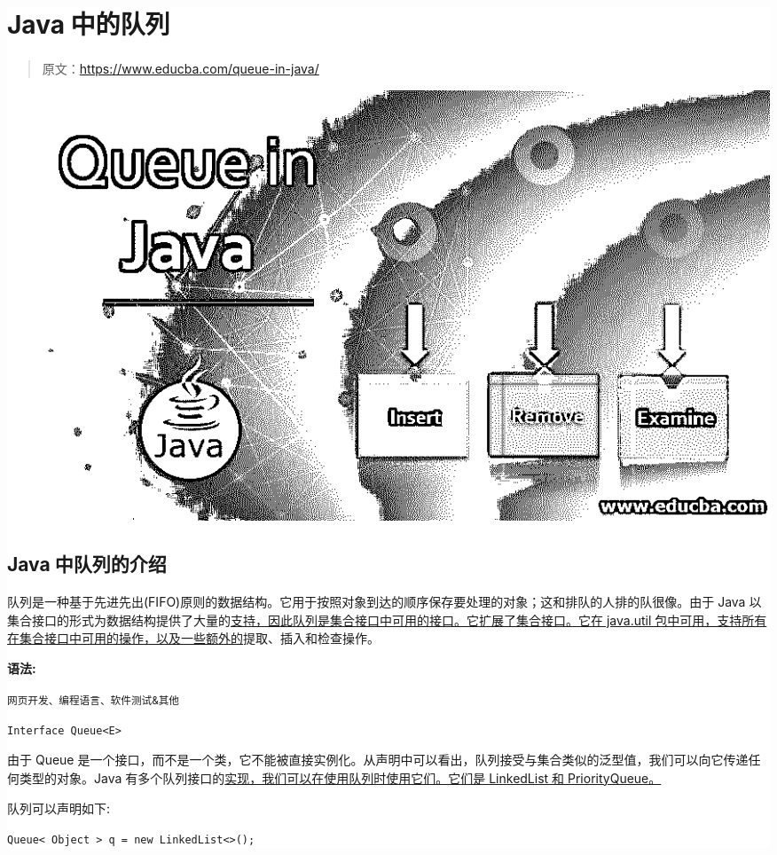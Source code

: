 # Java 中的队列

> 原文：<https://www.educba.com/queue-in-java/>

![Queue in Java](img/0941e6bfa4b648f570313b4c44ce8ac6.png)



## Java 中队列的介绍

队列是一种基于先进先出(FIFO)原则的数据结构。它用于按照对象到达的顺序保存要处理的对象；这和排队的人排的队很像。由于 Java 以集合接口的形式为数据结构提供了大量的[支持，因此队列是集合接口中可用的接口。它扩展了集合接口。它在 java.util 包中可用，支持所有在](https://www.educba.com/what-is-data-structure/)[集合接口中可用的操作，以及一些额外的](https://www.educba.com/collection-interface-in-java/)提取、插入和检查操作。

**语法:**

<small>网页开发、编程语言、软件测试&其他</small>

```
Interface Queue<E>
```

由于 Queue 是一个接口，而不是一个类，它不能被直接实例化。从声明中可以看出，队列接受与集合类似的泛型值，我们可以向它传递任何类型的对象。Java 有多个队列接口的[实现，我们可以在使用队列时使用它们。它们是 LinkedList 和 PriorityQueue。](https://www.educba.com/java-queue-interface/)

队列可以声明如下:

```
Queue< Object > q = new LinkedList<>();
```
